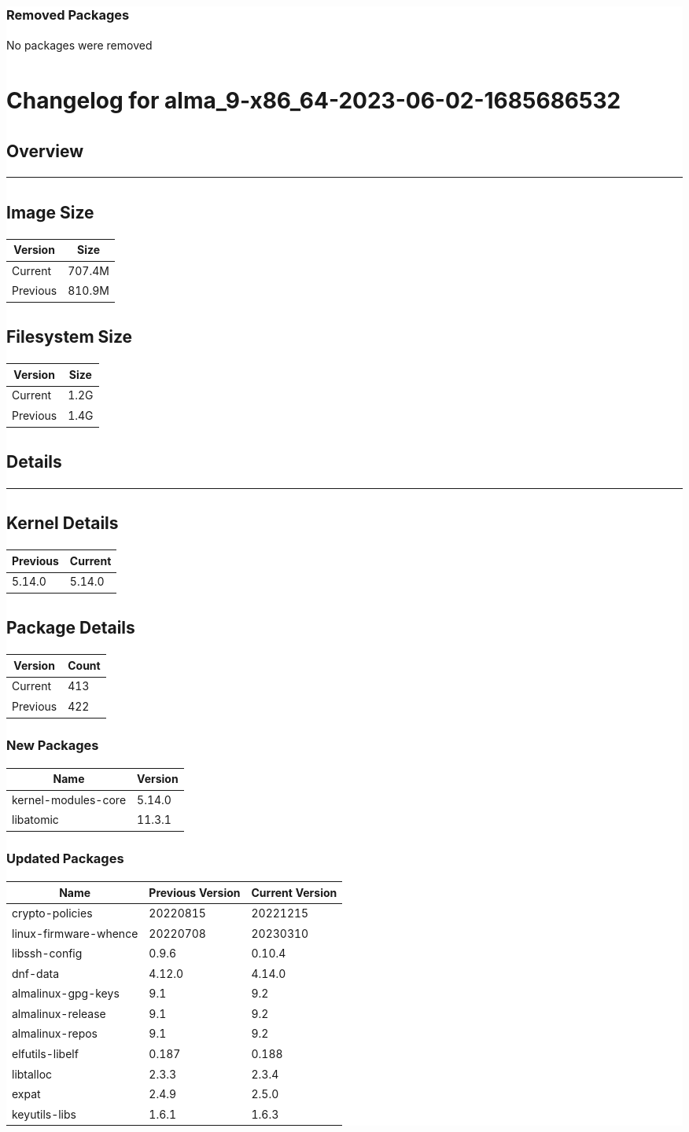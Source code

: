 ### Removed Packages
No packages were removed
# Changelog for alma_9-x86_64-2023-06-02-1685686532

## Overview

------

## Image Size

  Version    |    Size
------------ | -------------
Current      | 707.4M
Previous     | 810.9M

## Filesystem Size

  Version    |    Size
------------ | -------------
   Current   | 1.2G
   Previous  | 1.4G

## Details

------

## Kernel Details

  Previous    |    Current
------------ | -------------
5.14.0 | 5.14.0

## Package Details

  Version    |    Count
------------ | -------------
   Current   | 413
   Previous  | 422

### New Packages
  Name       |    Version
------------ | -------------
kernel-modules-core | 5.14.0
libatomic | 11.3.1

### Updated Packages
  Name       |    Previous Version  |   Current Version
------------ | -------------------- |  --------------------
crypto-policies | 20220815 | 20221215
linux-firmware-whence | 20220708 | 20230310
libssh-config | 0.9.6 | 0.10.4
dnf-data | 4.12.0 | 4.14.0
almalinux-gpg-keys | 9.1 | 9.2
almalinux-release | 9.1 | 9.2
almalinux-repos | 9.1 | 9.2
elfutils-libelf | 0.187 | 0.188
libtalloc | 2.3.3 | 2.3.4
expat | 2.4.9 | 2.5.0
keyutils-libs | 1.6.1 | 1.6.3